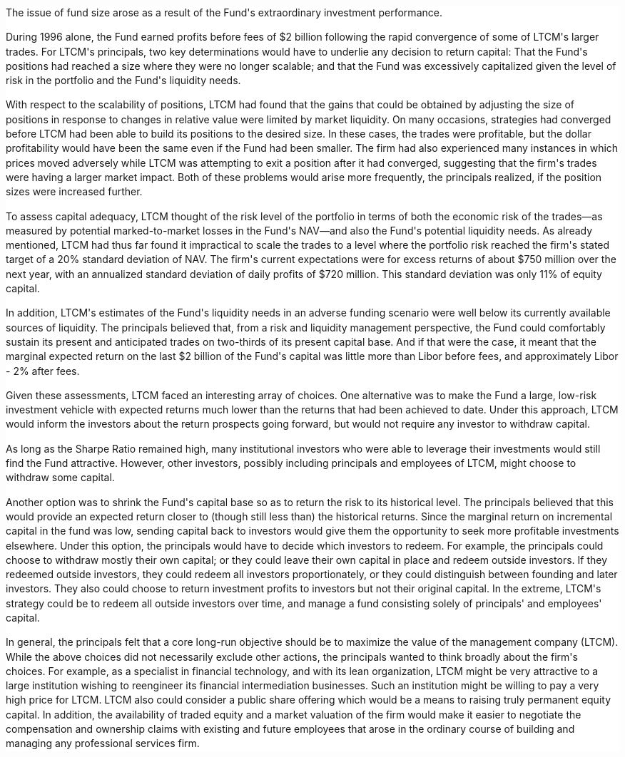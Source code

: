 The issue of fund size arose as a result of the Fund's extraordinary investment performance.

During 1996 alone,  the Fund earned profits before fees of $2 billion following the rapid convergence of some of LTCM's larger trades. For LTCM's principals,  two key determinations would have to underlie any decision to return capital: That the Fund's positions had reached a size where they were no longer scalable; and that the Fund was excessively capitalized given the level of risk in the portfolio and the Fund's liquidity needs.

With respect to the scalability of positions,  LTCM had found that the gains that could be obtained by adjusting the size of positions in response to changes in relative value were limited by market liquidity. On many occasions,  strategies had converged before LTCM had been able to build its positions to the desired size. In these cases,  the trades were profitable,  but the dollar profitability would have been the same even if the Fund had been smaller. The firm had also experienced many instances in which prices moved adversely while LTCM was attempting to exit a position after it had converged,  suggesting that the firm's trades were having a larger market impact. Both of these problems would arise more frequently,  the principals realized,  if the position sizes were increased further.

To assess capital adequacy,  LTCM thought of the risk level of the portfolio in terms of both the economic risk of the trades—as measured by potential marked-to-market losses in the Fund's NAV—and also the Fund's potential liquidity needs. As already mentioned,  LTCM had thus far found it impractical to scale the trades to a level where the portfolio risk reached the firm's stated target of a 20% standard deviation of NAV. The firm's current expectations were for excess returns of about $750 million over the next year,        with an annualized standard deviation of daily profits of $720 million. This standard deviation was only 11% of equity capital.

In addition,  LTCM's estimates of the Fund's liquidity needs in an adverse funding scenario were well below its currently available sources of liquidity. The principals believed that,  from a risk and liquidity management perspective,  the Fund could comfortably sustain its present and anticipated trades on two-thirds of its present capital base. And if that were the case,  it meant that the marginal expected return on the last $2 billion of the Fund's capital was little more than Libor before fees,  and approximately Libor - 2% after fees.

Given these assessments,  LTCM faced an interesting array of choices. One alternative was to make the Fund a large,  low-risk investment vehicle with expected returns much lower than the returns that had been achieved to date. Under this approach,  LTCM would inform the investors about the return prospects going forward,  but would not require any investor to withdraw capital.

As long as the Sharpe Ratio remained high,  many institutional investors who were able to leverage their investments would still find the Fund attractive. However,  other investors,  possibly including principals and employees of LTCM,  might choose to withdraw some capital.

Another option was to shrink the Fund's capital base so as to return the risk to its historical level. The principals believed that this would provide an expected return closer to (though still less than) the historical returns. Since the marginal return on incremental capital in the fund was low,  sending capital back to investors would give them the opportunity to seek more profitable investments elsewhere. Under this option,  the principals would have to decide which investors to redeem. For example,  the principals could choose to withdraw mostly their own capital; or they could leave their own capital in place and redeem outside investors. If they redeemed outside investors,  they could redeem all investors proportionately,  or they could distinguish between founding and later investors. They also could choose to return investment profits to investors but not their original capital. In the extreme,  LTCM's strategy could be to redeem all outside investors over time,  and manage a fund consisting solely of principals' and employees' capital.

In general,  the principals felt that a core long-run objective should be to maximize the value of the management company (LTCM). While the above choices did not necessarily exclude other actions,  the principals wanted to think broadly about the firm's choices. For example,  as a specialist in financial technology,  and with its lean organization,  LTCM might be very attractive to a large institution wishing to reengineer its financial intermediation businesses. Such an institution might be willing to pay a very high price for LTCM. LTCM also could consider a public share offering which would be a means to raising truly permanent equity capital. In addition,  the availability of traded equity and a market valuation of the firm would make it easier to negotiate the compensation and ownership claims with existing and future employees that arose in the ordinary course of building and managing any professional services firm.
